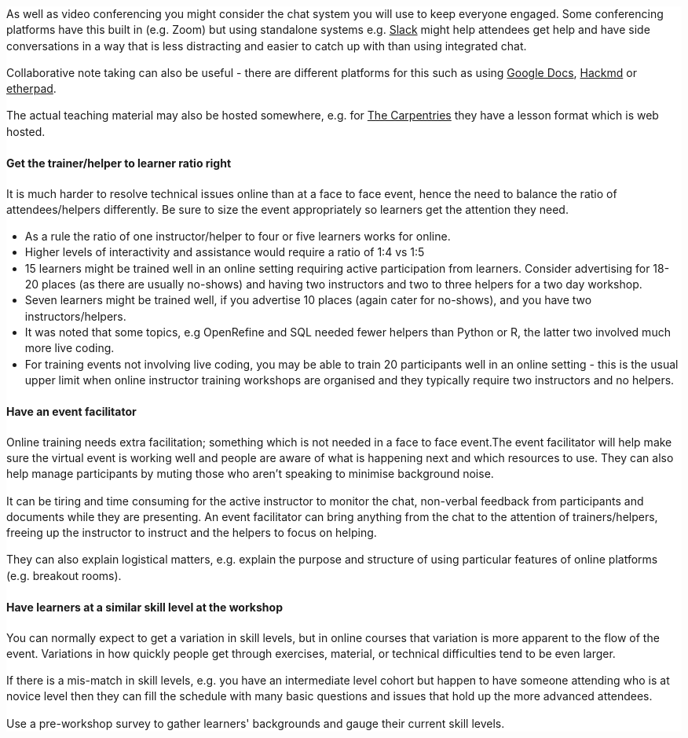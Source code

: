 As well as video conferencing you might consider the chat system you will use to keep everyone engaged. Some conferencing platforms have this built in (e.g. Zoom) but using standalone systems e.g. [Slack](https://slack.com/) might help attendees get help and have side conversations in a way that is less distracting and easier to catch up with than using integrated chat.

Collaborative note taking can also be useful - there are different platforms for this such as using [Google Docs](https://www.google.com/docs/about/), [Hackmd](https://hackmd.io/) or [etherpad](https://etherpad.org/).

The actual teaching material may also be hosted somewhere, e.g. for [The Carpentries](https://carpentries.org/) they have a lesson format which is web hosted.

#### Get the trainer/helper to learner ratio right
It is much harder to resolve technical issues online than at a face to face event, hence the need
to balance the ratio of attendees/helpers differently. Be sure to size the event appropriately so
learners get the attention they need.
-  As a rule the ratio of one instructor/helper to four or five learners works for online.
  - Higher levels of interactivity and assistance would require a ratio of 1:4 vs 1:5
- 15 learners might be trained well in an online setting requiring active participation from learners. Consider advertising for 18-20 places (as there are usually no-shows) and having two instructors and two to three helpers for a two day workshop.
- Seven learners might be trained well, if you advertise 10 places (again cater for no-shows), and you have two instructors/helpers.
- It was noted that some topics, e.g OpenRefine and SQL needed fewer helpers than Python or R, the latter two involved much more live coding.
- For training events not involving live coding, you may be able to train 20 participants well in an online setting - this is the usual upper limit when online instructor training
workshops are organised and they typically require two instructors and no helpers.

#### Have an event facilitator
Online training needs extra facilitation; something which is not needed in a face to face event.The event facilitator will help make sure the virtual event is working well and people are aware of what is happening next and which resources to use. They can also help manage participants by muting those who aren’t speaking to minimise background noise.

It can be tiring and time consuming for the active instructor to monitor the chat, non-verbal feedback from participants and documents while they are presenting. An event facilitator can bring anything from the chat to the attention of trainers/helpers, freeing up the instructor to
instruct and the helpers to focus on helping.

They can also explain logistical matters, e.g. explain the purpose and structure of using particular features of online platforms (e.g. breakout rooms).

#### Have learners at a similar skill level at the workshop
You can normally expect to get a variation in skill levels, but in online courses that variation is more apparent to the flow of the event. Variations in how quickly people get through exercises, material, or technical difficulties tend to be even larger.

If there is a mis-match in skill levels, e.g. you have an intermediate level cohort but happen to have someone attending who is at novice level then they can fill the schedule with many basic questions and issues that hold up the more advanced attendees.

Use a pre-workshop survey to gather learners' backgrounds and gauge their current skill levels.
